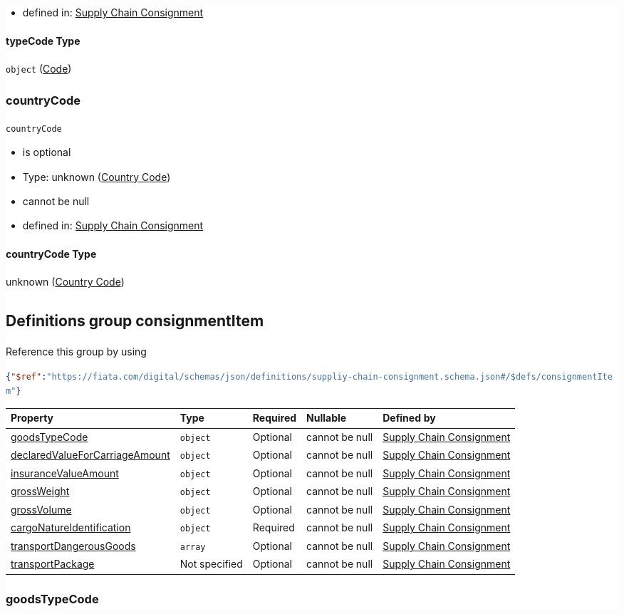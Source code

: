 *   defined in: [Supply Chain Consignment](code.md "https://fiata.com/digital/schemas/json/definitions/classes/code.schema.json#/$defs/governmentRegistration/properties/typeCode")

#### typeCode Type

`object` ([Code](code.md))

### countryCode



`countryCode`

*   is optional

*   Type: unknown ([Country Code](supply-chain-consignment-defs-governmentregistration-properties-country-code.md))

*   cannot be null

*   defined in: [Supply Chain Consignment](supply-chain-consignment-defs-governmentregistration-properties-country-code.md "https://fiata.com/digital/schemas/json/definitions/classes/country-code.schema.json#/$defs/governmentRegistration/properties/countryCode")

#### countryCode Type

unknown ([Country Code](supply-chain-consignment-defs-governmentregistration-properties-country-code.md))

## Definitions group consignmentItem

Reference this group by using

```json
{"$ref":"https://fiata.com/digital/schemas/json/definitions/suppliy-chain-consignment.schema.json#/$defs/consignmentItem"}
```

| Property                                                            | Type          | Required | Nullable       | Defined by                                                                                                                                                                                                                                                           |
| :------------------------------------------------------------------ | :------------ | :------- | :------------- | :------------------------------------------------------------------------------------------------------------------------------------------------------------------------------------------------------------------------------------------------------------------- |
| [goodsTypeCode](#goodstypecode)                                     | `object`      | Optional | cannot be null | [Supply Chain Consignment](code.md "https://fiata.com/digital/schemas/json/definitions/classes/code.schema.json#/$defs/consignmentItem/properties/goodsTypeCode")                                                                                                    |
| [declaredValueForCarriageAmount](#declaredvalueforcarriageamount-1) | `object`      | Optional | cannot be null | [Supply Chain Consignment](amount.md "https://fiata.com/digital/schemas/json/definitions/classes/amount.schema.json#/$defs/consignmentItem/properties/declaredValueForCarriageAmount")                                                                               |
| [insuranceValueAmount](#insurancevalueamount)                       | `object`      | Optional | cannot be null | [Supply Chain Consignment](amount.md "https://fiata.com/digital/schemas/json/definitions/classes/amount.schema.json#/$defs/consignmentItem/properties/insuranceValueAmount")                                                                                         |
| [grossWeight](#grossweight)                                         | `object`      | Optional | cannot be null | [Supply Chain Consignment](measure.md "https://fiata.com/digital/schemas/json/definitions/classes/measure.schema.json#/$defs/consignmentItem/properties/grossWeight")                                                                                                |
| [grossVolume](#grossvolume)                                         | `object`      | Optional | cannot be null | [Supply Chain Consignment](measure.md "https://fiata.com/digital/schemas/json/definitions/classes/measure.schema.json#/$defs/consignmentItem/properties/grossVolume")                                                                                                |
| [cargoNatureIdentification](#cargonatureidentification)             | `object`      | Required | cannot be null | [Supply Chain Consignment](supply-chain-consignment-defs-transportcargo.md "https://fiata.com/digital/schemas/json/definitions/suppliy-chain-consignment.schema.json#/$defs/consignmentItem/properties/cargoNatureIdentification")                                   |
| [transportDangerousGoods](#transportdangerousgoods)                 | `array`       | Optional | cannot be null | [Supply Chain Consignment](supply-chain-consignment-defs-consignmentitem-properties-transportdangerousgoods.md "https://fiata.com/digital/schemas/json/definitions/suppliy-chain-consignment.schema.json#/$defs/consignmentItem/properties/transportDangerousGoods") |
| [transportPackage](#transportpackage)                               | Not specified | Optional | cannot be null | [Supply Chain Consignment](supply-chain-consignment-defs-consignmentitem-properties-transportpackage.md "https://fiata.com/digital/schemas/json/definitions/suppliy-chain-consignment.schema.json#/$defs/consignmentItem/properties/transportPackage")               |

### goodsTypeCode
